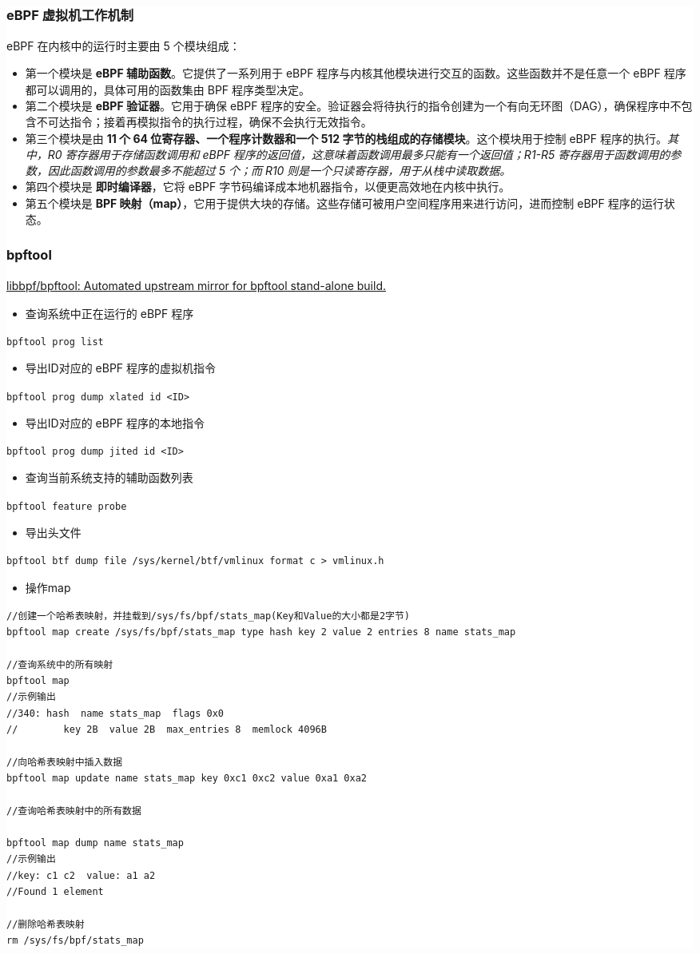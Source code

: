 ### eBPF 虚拟机工作机制

eBPF 在内核中的运行时主要由 5 个模块组成：

- 第一个模块是 **eBPF 辅助函数**。它提供了一系列用于 eBPF 程序与内核其他模块进行交互的函数。这些函数并不是任意一个 eBPF 程序都可以调用的，具体可用的函数集由 BPF 程序类型决定。
- 第二个模块是 **eBPF 验证器**。它用于确保 eBPF 程序的安全。验证器会将待执行的指令创建为一个有向无环图（DAG），确保程序中不包含不可达指令；接着再模拟指令的执行过程，确保不会执行无效指令。
- 第三个模块是由 **11 个 64 位寄存器、一个程序计数器和一个 512 字节的栈组成的存储模块**。这个模块用于控制 eBPF 程序的执行。*其中，R0 寄存器用于存储函数调用和 eBPF 程序的返回值，这意味着函数调用最多只能有一个返回值；R1-R5 寄存器用于函数调用的参数，因此函数调用的参数最多不能超过 5 个；而 R10 则是一个只读寄存器，用于从栈中读取数据。*
- 第四个模块是 **即时编译器**，它将 eBPF 字节码编译成本地机器指令，以便更高效地在内核中执行。
- 第五个模块是 **BPF 映射（map）**，它用于提供大块的存储。这些存储可被用户空间程序用来进行访问，进而控制 eBPF 程序的运行状态。

### bpftool

[libbpf/bpftool: Automated upstream mirror for bpftool stand-alone build.](https://github.com/libbpf/bpftool)

- 查询系统中正在运行的 eBPF 程序

```shell
bpftool prog list
```

- 导出ID对应的 eBPF 程序的虚拟机指令

```shell
bpftool prog dump xlated id <ID>
```

- 导出ID对应的 eBPF 程序的本地指令

```shell
bpftool prog dump jited id <ID>
```

- 查询当前系统支持的辅助函数列表

```shell
bpftool feature probe
```

- 导出头文件

```shell
bpftool btf dump file /sys/kernel/btf/vmlinux format c > vmlinux.h
```

- 操作map

```shell
//创建一个哈希表映射，并挂载到/sys/fs/bpf/stats_map(Key和Value的大小都是2字节)
bpftool map create /sys/fs/bpf/stats_map type hash key 2 value 2 entries 8 name stats_map

//查询系统中的所有映射
bpftool map
//示例输出
//340: hash  name stats_map  flags 0x0
//        key 2B  value 2B  max_entries 8  memlock 4096B

//向哈希表映射中插入数据
bpftool map update name stats_map key 0xc1 0xc2 value 0xa1 0xa2

//查询哈希表映射中的所有数据

bpftool map dump name stats_map
//示例输出
//key: c1 c2  value: a1 a2
//Found 1 element

//删除哈希表映射
rm /sys/fs/bpf/stats_map
```